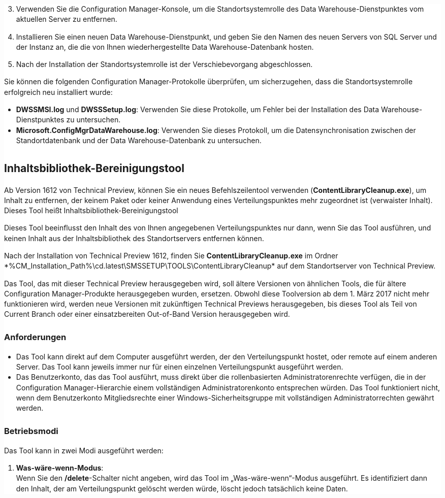 3. Verwenden Sie die Configuration Manager-Konsole, um die Standortsystemrolle des Data Warehouse-Dienstpunktes vom aktuellen Server zu entfernen.

4. Installieren Sie einen neuen Data Warehouse-Dienstpunkt, und geben Sie den Namen des neuen Servers von SQL Server und der Instanz an, die die von Ihnen wiederhergestellte Data Warehouse-Datenbank hosten.

5. Nach der Installation der Standortsystemrolle ist der Verschiebevorgang abgeschlossen.

Sie können die folgenden Configuration Manager-Protokolle überprüfen, um sicherzugehen, dass die Standortsystemrolle erfolgreich neu installiert wurde:  
- **DWSSMSI.log** und **DWSSSetup.log**: Verwenden Sie diese Protokolle, um Fehler bei der Installation des Data Warehouse-Dienstpunktes zu untersuchen.
- **Microsoft.ConfigMgrDataWarehouse.log**: Verwenden Sie dieses Protokoll, um die Datensynchronisation zwischen der Standortdatenbank und der Data Warehouse-Datenbank zu untersuchen.


## <a name="content-library-cleanup-tool"></a>Inhaltsbibliothek-Bereinigungstool
Ab Version 1612 von Technical Preview, können Sie ein neues Befehlszeilentool verwenden (**ContentLibraryCleanup.exe**), um Inhalt zu entfernen, der keinem Paket oder keiner Anwendung eines Verteilungspunktes mehr zugeordnet ist (verwaister Inhalt). Dieses Tool heißt Inhaltsbibliothek-Bereinigungstool

Dieses Tool beeinflusst den Inhalt des von Ihnen angegebenen Verteilungspunktes nur dann, wenn Sie das Tool ausführen, und keinen Inhalt aus der Inhaltsbibliothek des Standortservers entfernen können.

Nach der Installation von Technical Preview 1612, finden Sie **ContentLibraryCleanup.exe** im Ordner *%CM_Installation_Path%\cd.latest\SMSSETUP\TOOLS\ContentLibraryCleanup\* auf dem Standortserver von Technical Preview.

Das Tool, das mit dieser Technical Preview herausgegeben wird, soll ältere Versionen von ähnlichen Tools, die für ältere Configuration Manager-Produkte herausgegeben wurden, ersetzen. Obwohl diese Toolversion ab dem 1. März 2017 nicht mehr funktionieren wird, werden neue Versionen mit zukünftigen Technical Previews herausgegeben, bis dieses Tool als Teil von Current Branch oder einer einsatzbereiten Out-of-Band Version herausgegeben wird.

### <a name="requirements"></a>Anforderungen  
- Das Tool kann direkt auf dem Computer ausgeführt werden, der den Verteilungspunkt hostet, oder remote auf einem anderen Server. Das Tool kann jeweils immer nur für einen einzelnen Verteilungspunkt ausgeführt werden.
- Das Benutzerkonto, das das Tool ausführt, muss direkt über die rollenbasierten Administratorenrechte verfügen, die in der Configuration Manager-Hierarchie einem vollständigen Administratorenkonto entsprechen würden.  Das Tool funktioniert nicht, wenn dem Benutzerkonto Mitgliedsrechte einer Windows-Sicherheitsgruppe mit vollständigen Administratorrechten gewährt werden.

### <a name="modes-of-operation"></a>Betriebsmodi
Das Tool kann in zwei Modi ausgeführt werden:
1. **Was-wäre-wenn-Modus**:   
   Wenn Sie den **/delete**-Schalter nicht angeben, wird das Tool im „Was-wäre-wenn“-Modus ausgeführt. Es identifiziert dann den Inhalt, der am Verteilungspunkt gelöscht werden würde, löscht jedoch tatsächlich keine Daten.
